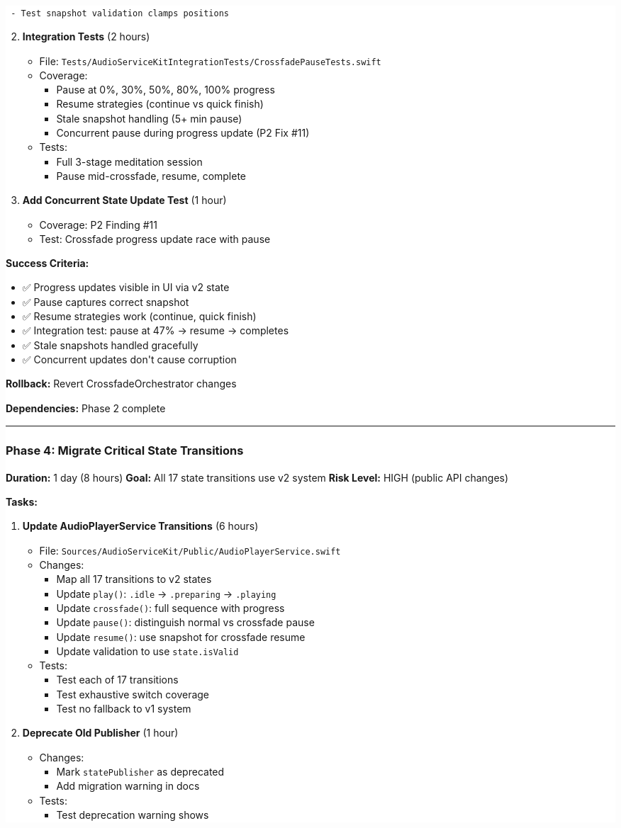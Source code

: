      - Test snapshot validation clamps positions

2. **Integration Tests** (2 hours)
   - File: `Tests/AudioServiceKitIntegrationTests/CrossfadePauseTests.swift`
   - Coverage:
     - Pause at 0%, 30%, 50%, 80%, 100% progress
     - Resume strategies (continue vs quick finish)
     - Stale snapshot handling (5+ min pause)
     - Concurrent pause during progress update (P2 Fix #11)
   - Tests:
     - Full 3-stage meditation session
     - Pause mid-crossfade, resume, complete

3. **Add Concurrent State Update Test** (1 hour)
   - Coverage: P2 Finding #11
   - Test: Crossfade progress update race with pause

**Success Criteria:**
- ✅ Progress updates visible in UI via v2 state
- ✅ Pause captures correct snapshot
- ✅ Resume strategies work (continue, quick finish)
- ✅ Integration test: pause at 47% → resume → completes
- ✅ Stale snapshots handled gracefully
- ✅ Concurrent updates don't cause corruption

**Rollback:** Revert CrossfadeOrchestrator changes

**Dependencies:** Phase 2 complete

---

### Phase 4: Migrate Critical State Transitions

**Duration:** 1 day (8 hours)
**Goal:** All 17 state transitions use v2 system
**Risk Level:** HIGH (public API changes)

**Tasks:**

1. **Update AudioPlayerService Transitions** (6 hours)
   - File: `Sources/AudioServiceKit/Public/AudioPlayerService.swift`
   - Changes:
     - Map all 17 transitions to v2 states
     - Update `play()`: `.idle` → `.preparing` → `.playing`
     - Update `crossfade()`: full sequence with progress
     - Update `pause()`: distinguish normal vs crossfade pause
     - Update `resume()`: use snapshot for crossfade resume
     - Update validation to use `state.isValid`
   - Tests:
     - Test each of 17 transitions
     - Test exhaustive switch coverage
     - Test no fallback to v1 system

2. **Deprecate Old Publisher** (1 hour)
   - Changes:
     - Mark `statePublisher` as deprecated
     - Add migration warning in docs
   - Tests:
     - Test deprecation warning shows
